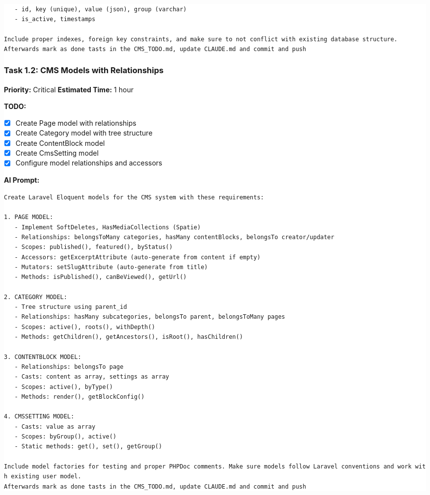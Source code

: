 ```
   - id, key (unique), value (json), group (varchar)
   - is_active, timestamps

Include proper indexes, foreign key constraints, and make sure to not conflict with existing database structure.
Afterwards mark as done tasts in the CMS_TODO.md, update CLAUDE.md and commit and push
```

### Task 1.2: CMS Models with Relationships
**Priority:** Critical
**Estimated Time:** 1 hour

**TODO:**
- [x] Create Page model with relationships
- [x] Create Category model with tree structure
- [x] Create ContentBlock model
- [x] Create CmsSetting model
- [x] Configure model relationships and accessors

**AI Prompt:**
```
Create Laravel Eloquent models for the CMS system with these requirements:

1. PAGE MODEL:
   - Implement SoftDeletes, HasMediaCollections (Spatie)
   - Relationships: belongsToMany categories, hasMany contentBlocks, belongsTo creator/updater
   - Scopes: published(), featured(), byStatus()
   - Accessors: getExcerptAttribute (auto-generate from content if empty)
   - Mutators: setSlugAttribute (auto-generate from title)
   - Methods: isPublished(), canBeViewed(), getUrl()

2. CATEGORY MODEL:
   - Tree structure using parent_id
   - Relationships: hasMany subcategories, belongsTo parent, belongsToMany pages
   - Scopes: active(), roots(), withDepth()
   - Methods: getChildren(), getAncestors(), isRoot(), hasChildren()

3. CONTENTBLOCK MODEL:
   - Relationships: belongsTo page
   - Casts: content as array, settings as array
   - Scopes: active(), byType()
   - Methods: render(), getBlockConfig()

4. CMSSETTING MODEL:
   - Casts: value as array
   - Scopes: byGroup(), active()
   - Static methods: get(), set(), getGroup()

Include model factories for testing and proper PHPDoc comments. Make sure models follow Laravel conventions and work with existing user model.
Afterwards mark as done tasts in the CMS_TODO.md, update CLAUDE.md and commit and push
```
